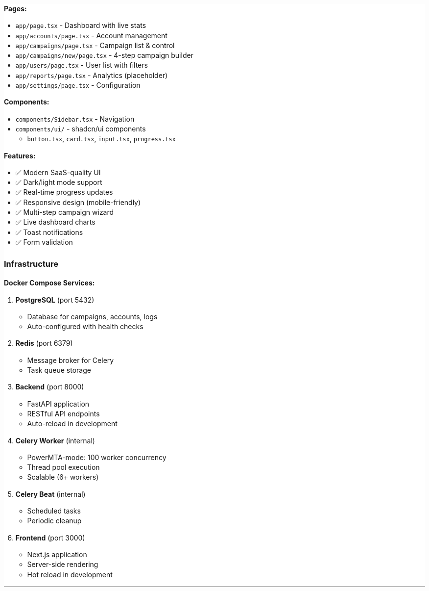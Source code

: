 **Pages:**
- `app/page.tsx` - Dashboard with live stats
- `app/accounts/page.tsx` - Account management
- `app/campaigns/page.tsx` - Campaign list & control
- `app/campaigns/new/page.tsx` - 4-step campaign builder
- `app/users/page.tsx` - User list with filters
- `app/reports/page.tsx` - Analytics (placeholder)
- `app/settings/page.tsx` - Configuration

**Components:**
- `components/Sidebar.tsx` - Navigation
- `components/ui/` - shadcn/ui components
  - `button.tsx`, `card.tsx`, `input.tsx`, `progress.tsx`

**Features:**
- ✅ Modern SaaS-quality UI
- ✅ Dark/light mode support
- ✅ Real-time progress updates
- ✅ Responsive design (mobile-friendly)
- ✅ Multi-step campaign wizard
- ✅ Live dashboard charts
- ✅ Toast notifications
- ✅ Form validation

### Infrastructure
**Docker Compose Services:**

1. **PostgreSQL** (port 5432)
   - Database for campaigns, accounts, logs
   - Auto-configured with health checks

2. **Redis** (port 6379)
   - Message broker for Celery
   - Task queue storage

3. **Backend** (port 8000)
   - FastAPI application
   - RESTful API endpoints
   - Auto-reload in development

4. **Celery Worker** (internal)
   - PowerMTA-mode: 100 worker concurrency
   - Thread pool execution
   - Scalable (6+ workers)

5. **Celery Beat** (internal)
   - Scheduled tasks
   - Periodic cleanup

6. **Frontend** (port 3000)
   - Next.js application
   - Server-side rendering
   - Hot reload in development

---

